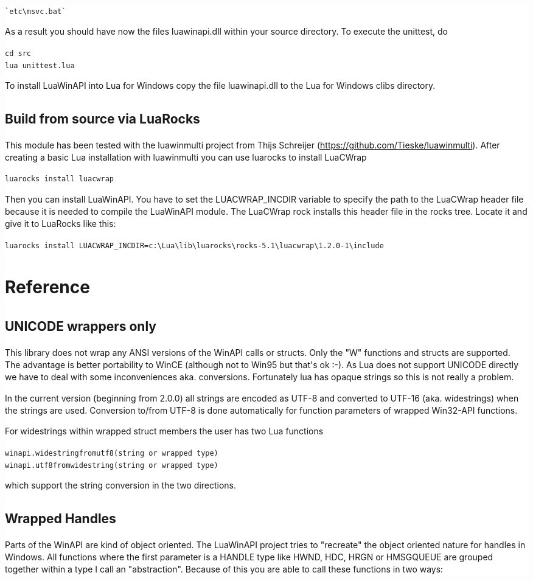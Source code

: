     `etc\msvc.bat`

As a result you should have now the files luawinapi.dll within your source directory.
To execute the unittest, do

    cd src
    lua unittest.lua

To install LuaWinAPI into Lua for Windows copy the file luawinapi.dll to the Lua for Windows clibs directory.

## Build from source via LuaRocks

This module has been tested with the luawinmulti project from Thijs Schreijer (https://github.com/Tieske/luawinmulti).
After creating a basic Lua installation with luawinmulti you can use luarocks to install LuaCWrap

    luarocks install luacwrap
	
Then you can install LuaWinAPI. You have to set the LUACWRAP_INCDIR variable to specify the path to the 
LuaCWrap header file because it is needed to compile the LuaWinAPI module. The LuaCWrap rock installs this 
header file in the rocks tree. Locate it and give it to LuaRocks like this:

    luarocks install LUACWRAP_INCDIR=c:\Lua\lib\luarocks\rocks-5.1\luacwrap\1.2.0-1\include

# Reference

## UNICODE wrappers only

This library does not wrap any ANSI versions of the
WinAPI calls or structs. Only the "W" functions and structs are supported.
The advantage is better portability to WinCE (although not to Win95 but that's ok :-).
As Lua does not support UNICODE directly we have to deal with some inconveniences 
aka. conversions. Fortunately lua has opaque strings so this is not really a problem.

In the current version (beginning from 2.0.0) all strings are encoded as UTF-8 and 
converted to UTF-16 (aka. widestrings) when the strings are used. 
Conversion to/from UTF-8 is done automatically for function parameters of 
wrapped Win32-API functions.

For widestrings within wrapped struct members the user has two Lua functions

    winapi.widestringfromutf8(string or wrapped type)
    winapi.utf8fromwidestring(string or wrapped type)
 
which support the string conversion in the two directions.

## Wrapped Handles

Parts of the WinAPI are kind of object oriented. The LuaWinAPI project tries
to "recreate" the object oriented nature for handles in Windows. All functions 
where the first parameter is a HANDLE type like HWND, HDC, HRGN or HMSGQUEUE are 
grouped together within a type I call an "abstraction". Because of this you are 
able to call these functions in two ways:
